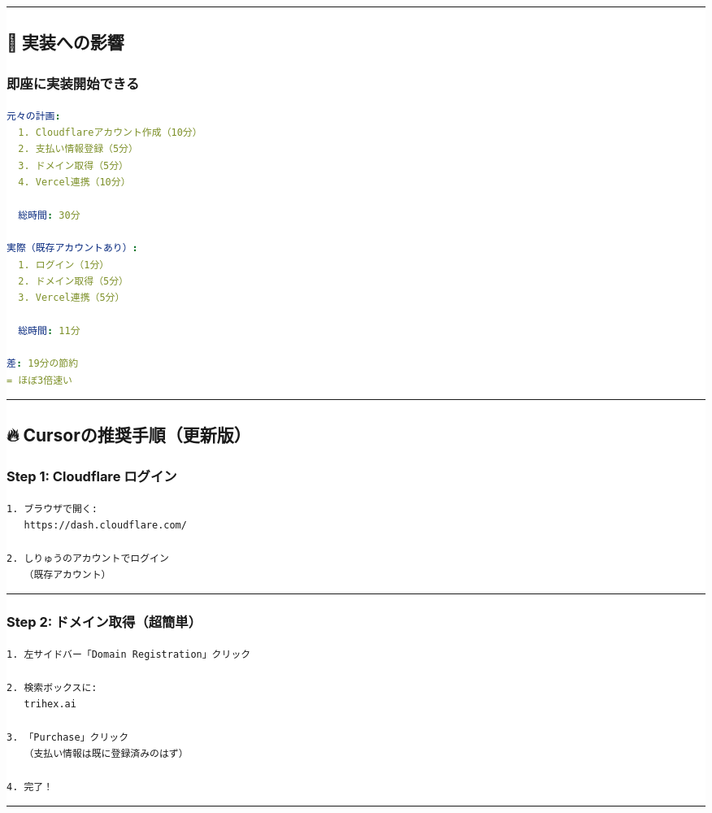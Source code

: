 ```yaml
```

---

## 🎯 実装への影響

### 即座に実装開始できる

```yaml
元々の計画:
  1. Cloudflareアカウント作成（10分）
  2. 支払い情報登録（5分）
  3. ドメイン取得（5分）
  4. Vercel連携（10分）
  
  総時間: 30分

実際（既存アカウントあり）:
  1. ログイン（1分）
  2. ドメイン取得（5分）
  3. Vercel連携（5分）
  
  総時間: 11分
  
差: 19分の節約
= ほぼ3倍速い
```

---

## 🔥 Cursorの推奨手順（更新版）

### Step 1: Cloudflare ログイン

```
1. ブラウザで開く:
   https://dash.cloudflare.com/

2. しりゅうのアカウントでログイン
   （既存アカウント）
```

---

### Step 2: ドメイン取得（超簡単）

```
1. 左サイドバー「Domain Registration」クリック

2. 検索ボックスに:
   trihex.ai
   
3. 「Purchase」クリック
   （支払い情報は既に登録済みのはず）

4. 完了！
```

---